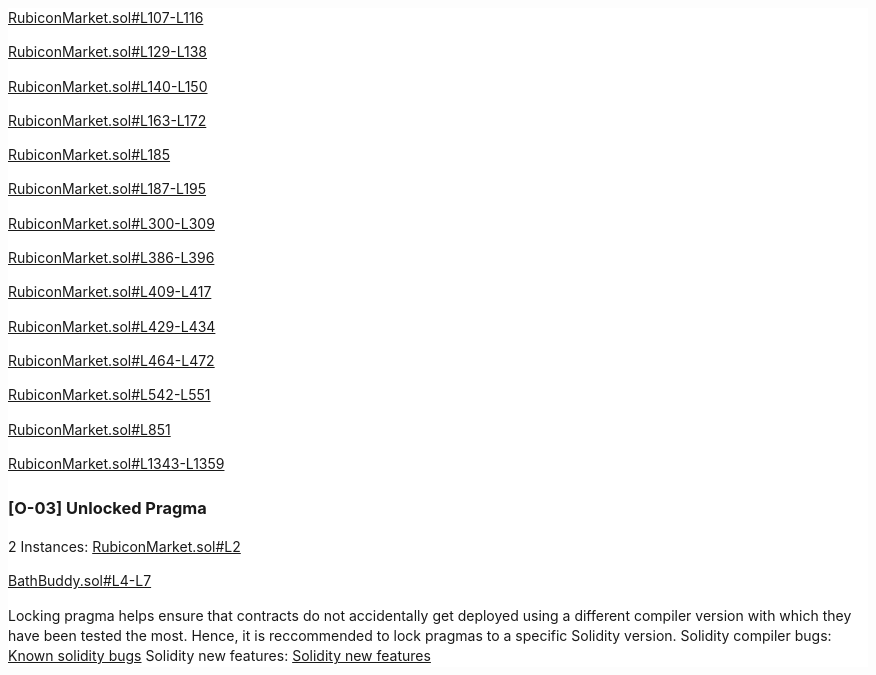 [RubiconMarket.sol#L107-L116](https://github.com/code-423n4/2023-04-rubicon/blob/main/contracts/RubiconMarket.sol#L107-L116)

[RubiconMarket.sol#L129-L138](https://github.com/code-423n4/2023-04-rubicon/blob/main/contracts/RubiconMarket.sol#L129-L138)

[RubiconMarket.sol#L140-L150](https://github.com/code-423n4/2023-04-rubicon/blob/main/contracts/RubiconMarket.sol#L140-L150)

[RubiconMarket.sol#L163-L172](https://github.com/code-423n4/2023-04-rubicon/blob/main/contracts/RubiconMarket.sol#L163-L172)

[RubiconMarket.sol#L185](https://github.com/code-423n4/2023-04-rubicon/blob/main/contracts/RubiconMarket.sol#L185)

[RubiconMarket.sol#L187-L195](https://github.com/code-423n4/2023-04-rubicon/blob/main/contracts/RubiconMarket.sol#L187-L195)

[RubiconMarket.sol#L300-L309](https://github.com/code-423n4/2023-04-rubicon/blob/main/contracts/RubiconMarket.sol#L300-L309)

[RubiconMarket.sol#L386-L396](https://github.com/code-423n4/2023-04-rubicon/blob/main/contracts/RubiconMarket.sol#L386-L396)

[RubiconMarket.sol#L409-L417](https://github.com/code-423n4/2023-04-rubicon/blob/main/contracts/RubiconMarket.sol#L409-L417)

[RubiconMarket.sol#L429-L434](https://github.com/code-423n4/2023-04-rubicon/blob/main/contracts/RubiconMarket.sol#L429-L434)

[RubiconMarket.sol#L464-L472](https://github.com/code-423n4/2023-04-rubicon/blob/main/contracts/RubiconMarket.sol#L464-L472)

[RubiconMarket.sol#L542-L551](https://github.com/code-423n4/2023-04-rubicon/blob/main/contracts/RubiconMarket.sol#L542-L551)

[RubiconMarket.sol#L851](https://github.com/code-423n4/2023-04-rubicon/blob/main/contracts/RubiconMarket.sol#L851)

[RubiconMarket.sol#L1343-L1359](https://github.com/code-423n4/2023-04-rubicon/blob/main/contracts/RubiconMarket.sol#L1343-L1359)

### [O-03] Unlocked Pragma
2 Instances:
[RubiconMarket.sol#L2](https://github.com/code-423n4/2023-04-rubicon/blob/main/contracts/RubiconMarket.sol#L2)

[BathBuddy.sol#L4-L7](https://github.com/code-423n4/2023-04-rubicon/blob/main/contracts/periphery/BathBuddy.sol#L4-L7)

Locking pragma helps ensure that contracts do not accidentally get deployed using a different compiler version with which they have been tested the most. Hence, it is reccommended to lock pragmas to a specific Solidity version.
Solidity compiler bugs: [Known solidity bugs](https://github.com/ethereum/solidity/blob/develop/docs/bugs_by_version.json)
Solidity new features: [Solidity new features](https://github.com/ethereum/solidity/blob/develop/Changelog.md)
